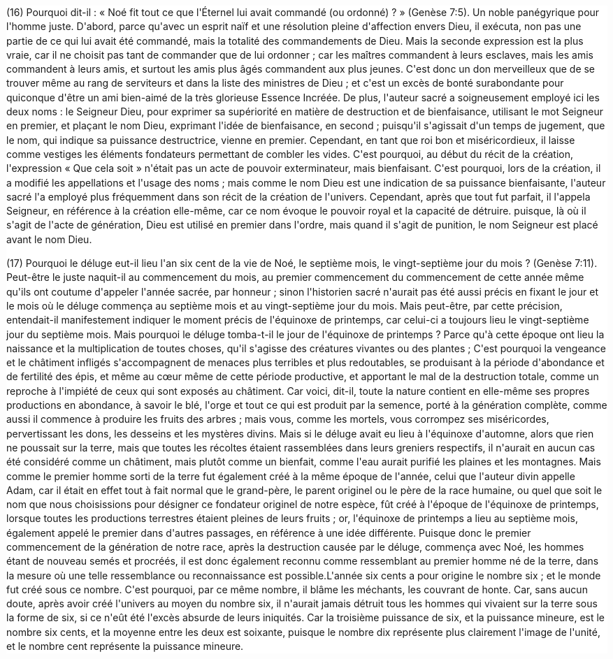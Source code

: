 <span id="v16">(16)</span> Pourquoi dit-il : « Noé fit tout ce que l'Éternel lui avait commandé (ou ordonné) ? » (Genèse 7:5). Un noble panégyrique pour l'homme juste. D'abord, parce qu'avec un esprit naïf et une résolution pleine d'affection envers Dieu, il exécuta, non pas une partie de ce qui lui avait été commandé, mais la totalité des commandements de Dieu. Mais la seconde expression est la plus vraie, car il ne choisit pas tant de commander que de lui ordonner ; car les maîtres commandent à leurs esclaves, mais les amis commandent à leurs amis, et surtout les amis plus âgés commandent aux plus jeunes. C'est donc un don merveilleux que de se trouver même au rang de serviteurs et dans la liste des ministres de Dieu ; et c'est un excès de bonté surabondante pour quiconque d'être un ami bien-aimé de la très glorieuse Essence Incréée. De plus, l'auteur sacré a soigneusement employé ici les deux noms : le Seigneur Dieu, pour exprimer sa supériorité en matière de destruction et de bienfaisance, utilisant le mot Seigneur en premier, et plaçant le nom Dieu, exprimant l'idée de bienfaisance, en second ; puisqu'il s'agissait d'un temps de jugement, que le nom, qui indique sa puissance destructrice, vienne en premier. Cependant, en tant que roi bon et miséricordieux, il laisse comme vestiges les éléments fondateurs permettant de combler les vides. C'est pourquoi, au début du récit de la création, l'expression « Que cela soit » n'était pas un acte de pouvoir exterminateur, mais bienfaisant. C'est pourquoi, lors de la création, il a modifié les appellations et l'usage des noms ; mais comme le nom Dieu est une indication de sa puissance bienfaisante, l'auteur sacré l'a employé plus fréquemment dans son récit de la création de l'univers. Cependant, après que tout fut parfait, il l'appela Seigneur, en référence à la création elle-même, car ce nom évoque le pouvoir royal et la capacité de détruire. puisque, là où il s'agit de l'acte de génération, Dieu est utilisé en premier dans l'ordre, mais quand il s'agit de punition, le nom Seigneur est placé avant le nom Dieu.

<span id="v17">(17)</span> Pourquoi le déluge eut-il lieu l'an six cent de la vie de Noé, le septième mois, le vingt-septième jour du mois ? (Genèse 7:11). Peut-être le juste naquit-il au commencement du mois, au premier commencement du commencement de cette année même qu'ils ont coutume d'appeler l'année sacrée, par honneur ; sinon l'historien sacré n'aurait pas été aussi précis en fixant le jour et le mois où le déluge commença au septième mois et au vingt-septième jour du mois. Mais peut-être, par cette précision, entendait-il manifestement indiquer le moment précis de l'équinoxe de printemps, car celui-ci a toujours lieu le vingt-septième jour du septième mois. Mais pourquoi le déluge tomba-t-il le jour de l'équinoxe de printemps ? Parce qu'à cette époque ont lieu la naissance et la multiplication de toutes choses, qu'il s'agisse des créatures vivantes ou des plantes ; C'est pourquoi la vengeance et le châtiment infligés s'accompagnent de menaces plus terribles et plus redoutables, se produisant à la période d'abondance et de fertilité des épis, et même au cœur même de cette période productive, et apportant le mal de la destruction totale, comme un reproche à l'impiété de ceux qui sont exposés au châtiment. Car voici, dit-il, toute la nature contient en elle-même ses propres productions en abondance, à savoir le blé, l'orge et tout ce qui est produit par la semence, porté à la génération complète, comme aussi il commence à produire les fruits des arbres ; mais vous, comme les mortels, vous corrompez ses miséricordes, pervertissant les dons, les desseins et les mystères divins. Mais si le déluge avait eu lieu à l'équinoxe d'automne, alors que rien ne poussait sur la terre, mais que toutes les récoltes étaient rassemblées dans leurs greniers respectifs, il n'aurait en aucun cas été considéré comme un châtiment, mais plutôt comme un bienfait, comme l'eau aurait purifié les plaines et les montagnes. Mais comme le premier homme sorti de la terre fut également créé à la même époque de l'année, celui que l'auteur divin appelle Adam, car il était en effet tout à fait normal que le grand-père, le parent originel ou le père de la race humaine, ou quel que soit le nom que nous choisissions pour désigner ce fondateur originel de notre espèce, fût créé à l'époque de l'équinoxe de printemps, lorsque toutes les productions terrestres étaient pleines de leurs fruits ; or, l'équinoxe de printemps a lieu au septième mois, également appelé le premier dans d'autres passages, en référence à une idée différente. Puisque donc le premier commencement de la génération de notre race, après la destruction causée par le déluge, commença avec Noé, les hommes étant de nouveau semés et procréés, il est donc également reconnu comme ressemblant au premier homme né de la terre, dans la mesure où une telle ressemblance ou reconnaissance est possible.L'année six cents a pour origine le nombre six ; et le monde fut créé sous ce nombre. C'est pourquoi, par ce même nombre, il blâme les méchants, les couvrant de honte. Car, sans aucun doute, après avoir créé l'univers au moyen du nombre six, il n'aurait jamais détruit tous les hommes qui vivaient sur la terre sous la forme de six, si ce n'eût été l'excès absurde de leurs iniquités. Car la troisième puissance de six, et la puissance mineure, est le nombre six cents, et la moyenne entre les deux est soixante, puisque le nombre dix représente plus clairement l'image de l'unité, et le nombre cent représente la puissance mineure.
